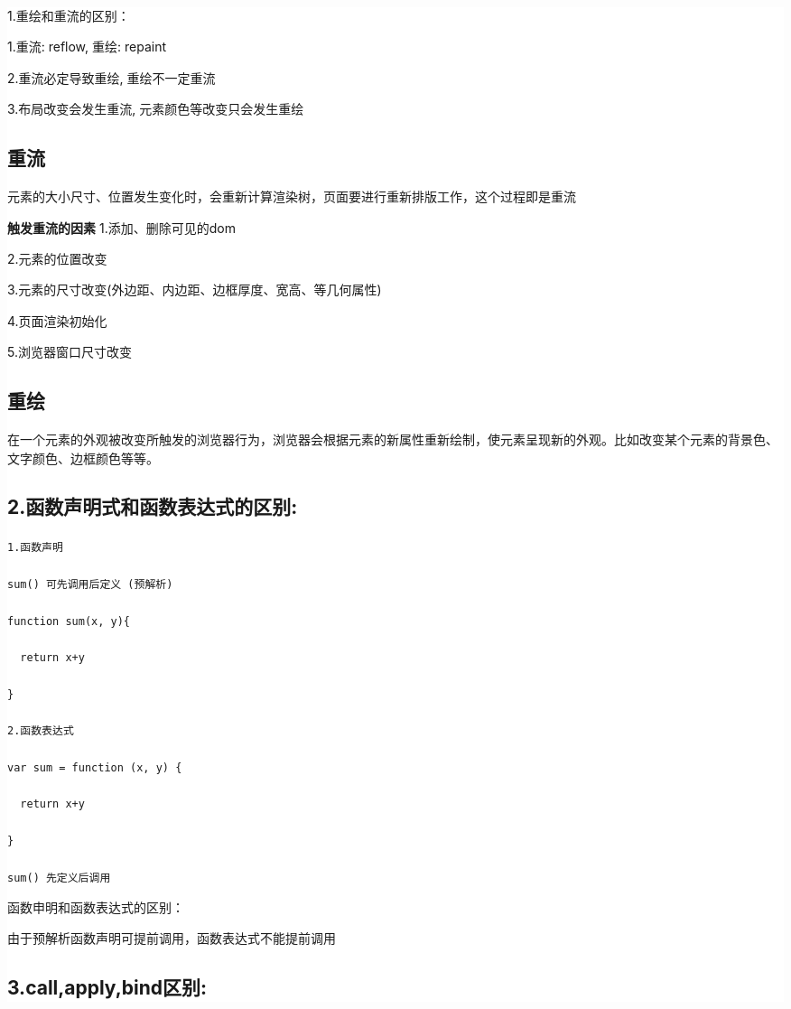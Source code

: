 1.重绘和重流的区别：

1.重流: reflow, 重绘: repaint

2.重流必定导致重绘, 重绘不一定重流

3.布局改变会发生重流, 元素颜色等改变只会发生重绘

## 重流

元素的大小尺寸、位置发生变化时，会重新计算渲染树，页面要进行重新排版工作，这个过程即是重流

**触发重流的因素**
1.添加、删除可见的dom

2.元素的位置改变

3.元素的尺寸改变(外边距、内边距、边框厚度、宽高、等几何属性)

4.页面渲染初始化

5.浏览器窗口尺寸改变

## 重绘

在一个元素的外观被改变所触发的浏览器行为，浏览器会根据元素的新属性重新绘制，使元素呈现新的外观。比如改变某个元素的背景色、文字颜色、边框颜色等等。

## 2.函数声明式和函数表达式的区别:

```
1.函数声明

sum() 可先调用后定义 (预解析)

function sum(x, y){

  return x+y

}

2.函数表达式

var sum = function (x, y) {

  return x+y

}

sum() 先定义后调用
```

函数申明和函数表达式的区别：

  由于预解析函数声明可提前调用，函数表达式不能提前调用

## 3.call,apply,bind区别:
